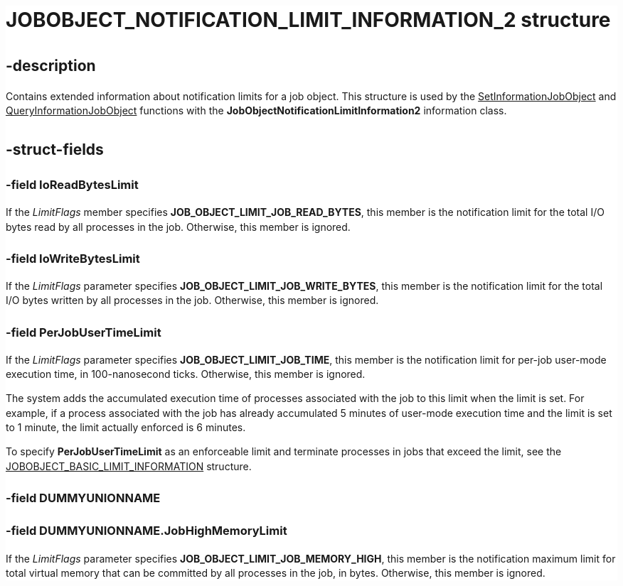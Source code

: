 
# JOBOBJECT_NOTIFICATION_LIMIT_INFORMATION_2 structure


## -description


Contains extended information about notification limits for a job object. This structure is used by the <a href="https://msdn.microsoft.com/46f7c579-e8d3-4434-a6ce-56573cd84387">SetInformationJobObject</a> and <a href="https://msdn.microsoft.com/d843d578-fd67-4708-959f-00245ff70ec6">QueryInformationJobObject</a> functions with the <b>JobObjectNotificationLimitInformation2</b> information class.


## -struct-fields




### -field IoReadBytesLimit

If the <i>LimitFlags</i> member specifies <b>JOB_OBJECT_LIMIT_JOB_READ_BYTES</b>, this member is the notification limit for the total I/O bytes read by all processes in the job. Otherwise, this member is ignored.


### -field IoWriteBytesLimit

If the <i>LimitFlags</i> parameter specifies <b>JOB_OBJECT_LIMIT_JOB_WRITE_BYTES</b>, this member is the notification limit for the total I/O bytes written by all processes in the job. Otherwise, this member is ignored.


### -field PerJobUserTimeLimit

If the <i>LimitFlags</i> parameter specifies <b>JOB_OBJECT_LIMIT_JOB_TIME</b>, this member is the notification limit for per-job user-mode execution time, in 100-nanosecond ticks. Otherwise, this member is ignored.

The system adds the accumulated execution time of processes associated with the job to this limit when the limit is set. For example, if a process associated with the job has already accumulated 5 minutes of user-mode execution time and the limit is set to 1 minute, the limit actually enforced is 6 minutes.

To specify <b>PerJobUserTimeLimit</b> as an enforceable limit and terminate processes in jobs that exceed the limit, see the <a href="https://msdn.microsoft.com/83b940a7-05a0-4f5e-bfe3-3f2ac17e2d67">JOBOBJECT_BASIC_LIMIT_INFORMATION</a> structure.


### -field DUMMYUNIONNAME

 


### -field DUMMYUNIONNAME.JobHighMemoryLimit

If the <i>LimitFlags</i> parameter specifies <b>JOB_OBJECT_LIMIT_JOB_MEMORY_HIGH</b>, this member is the notification maximum limit for total virtual memory that can be committed by all processes in the job, in bytes. Otherwise, this member is ignored.
